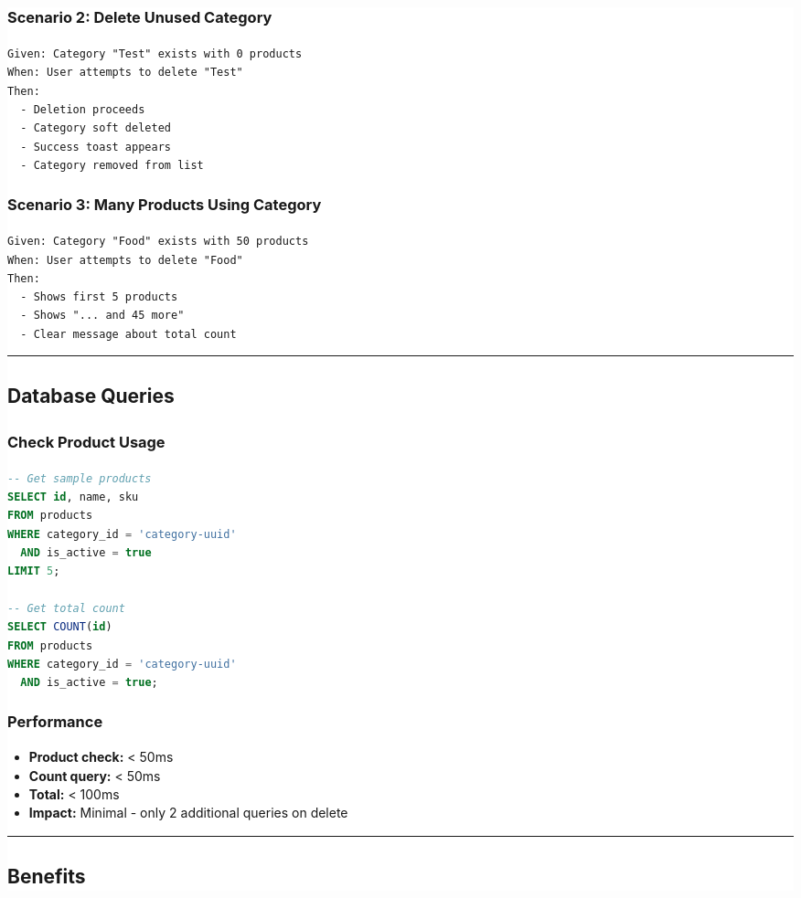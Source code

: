 ### Scenario 2: Delete Unused Category

```
Given: Category "Test" exists with 0 products
When: User attempts to delete "Test"
Then: 
  - Deletion proceeds
  - Category soft deleted
  - Success toast appears
  - Category removed from list
```

### Scenario 3: Many Products Using Category

```
Given: Category "Food" exists with 50 products
When: User attempts to delete "Food"
Then: 
  - Shows first 5 products
  - Shows "... and 45 more"
  - Clear message about total count
```

---

## Database Queries

### Check Product Usage
```sql
-- Get sample products
SELECT id, name, sku 
FROM products 
WHERE category_id = 'category-uuid'
  AND is_active = true
LIMIT 5;

-- Get total count
SELECT COUNT(id) 
FROM products 
WHERE category_id = 'category-uuid'
  AND is_active = true;
```

### Performance
- **Product check:** < 50ms
- **Count query:** < 50ms
- **Total:** < 100ms
- **Impact:** Minimal - only 2 additional queries on delete

---

## Benefits

